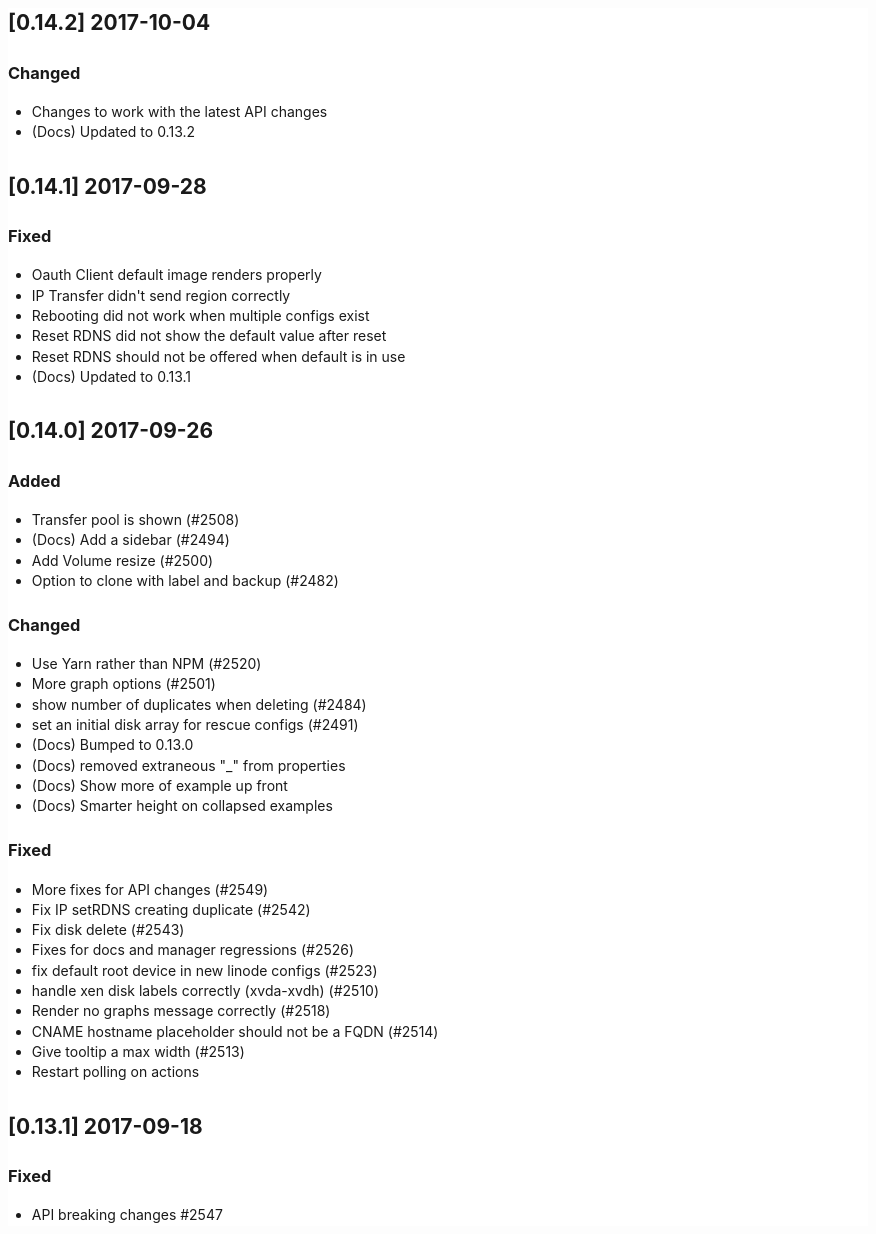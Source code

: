 ## [0.14.2] 2017-10-04
### Changed
- Changes to work with the latest API changes
- (Docs) Updated to 0.13.2

## [0.14.1] 2017-09-28
### Fixed
- Oauth Client default image renders properly
- IP Transfer didn't send region correctly
- Rebooting did not work when multiple configs exist
- Reset RDNS did not show the default value after reset
- Reset RDNS should not be offered when default is in use
- (Docs) Updated to 0.13.1

## [0.14.0] 2017-09-26
### Added
- Transfer pool is shown (#2508)
- (Docs) Add a sidebar (#2494)
- Add Volume resize (#2500)
- Option to clone with label and backup (#2482)
### Changed
- Use Yarn rather than NPM (#2520)
- More graph options (#2501)
- show number of duplicates when deleting (#2484)
- set an initial disk array for rescue configs (#2491)
- (Docs) Bumped to 0.13.0
- (Docs) removed extraneous "\_" from properties
- (Docs) Show more of example up front
- (Docs) Smarter height on collapsed examples
### Fixed
- More fixes for API changes (#2549)
- Fix IP setRDNS creating duplicate (#2542)
- Fix disk delete (#2543)
- Fixes for docs and manager regressions (#2526)
- fix default root device in new linode configs (#2523)
- handle xen disk labels correctly (xvda-xvdh) (#2510)
- Render no graphs message correctly (#2518)
- CNAME hostname placeholder should not be a FQDN (#2514)
- Give tooltip a max width (#2513)
- Restart polling on actions


## [0.13.1] 2017-09-18
### Fixed
- API breaking changes #2547
